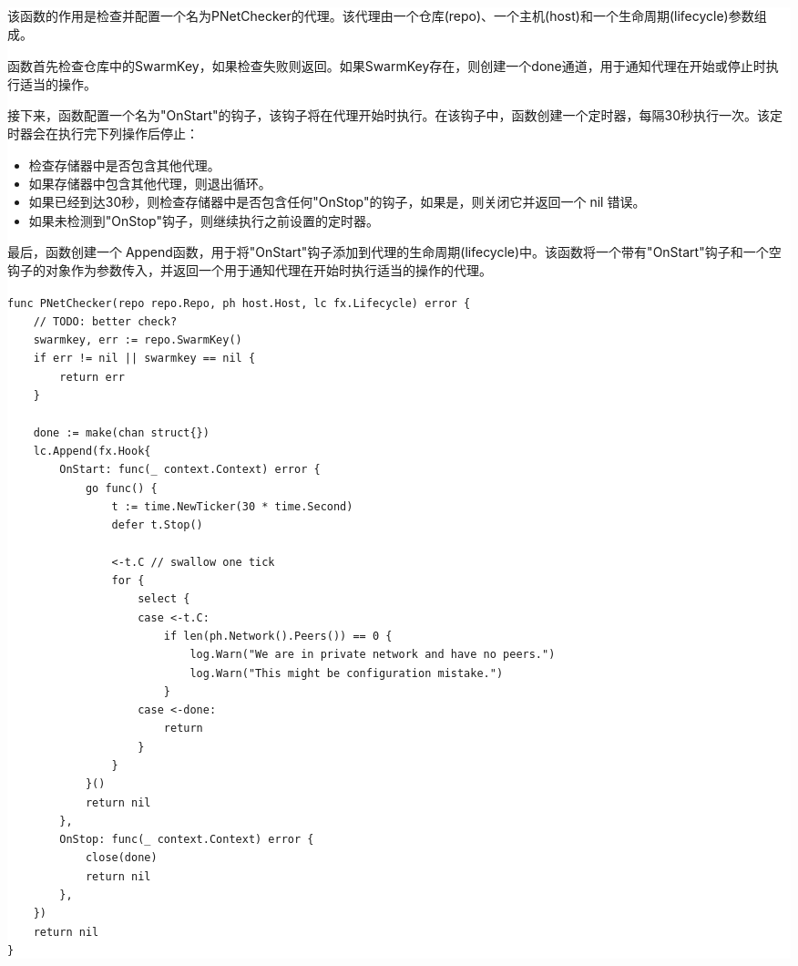 该函数的作用是检查并配置一个名为PNetChecker的代理。该代理由一个仓库(repo)、一个主机(host)和一个生命周期(lifecycle)参数组成。

函数首先检查仓库中的SwarmKey，如果检查失败则返回。如果SwarmKey存在，则创建一个done通道，用于通知代理在开始或停止时执行适当的操作。

接下来，函数配置一个名为"OnStart"的钩子，该钩子将在代理开始时执行。在该钩子中，函数创建一个定时器，每隔30秒执行一次。该定时器会在执行完下列操作后停止：

- 检查存储器中是否包含其他代理。
- 如果存储器中包含其他代理，则退出循环。
- 如果已经到达30秒，则检查存储器中是否包含任何"OnStop"的钩子，如果是，则关闭它并返回一个 nil 错误。
- 如果未检测到"OnStop"钩子，则继续执行之前设置的定时器。

最后，函数创建一个 Append函数，用于将"OnStart"钩子添加到代理的生命周期(lifecycle)中。该函数将一个带有"OnStart"钩子和一个空钩子的对象作为参数传入，并返回一个用于通知代理在开始时执行适当的操作的代理。


```
func PNetChecker(repo repo.Repo, ph host.Host, lc fx.Lifecycle) error {
	// TODO: better check?
	swarmkey, err := repo.SwarmKey()
	if err != nil || swarmkey == nil {
		return err
	}

	done := make(chan struct{})
	lc.Append(fx.Hook{
		OnStart: func(_ context.Context) error {
			go func() {
				t := time.NewTicker(30 * time.Second)
				defer t.Stop()

				<-t.C // swallow one tick
				for {
					select {
					case <-t.C:
						if len(ph.Network().Peers()) == 0 {
							log.Warn("We are in private network and have no peers.")
							log.Warn("This might be configuration mistake.")
						}
					case <-done:
						return
					}
				}
			}()
			return nil
		},
		OnStop: func(_ context.Context) error {
			close(done)
			return nil
		},
	})
	return nil
}

```

